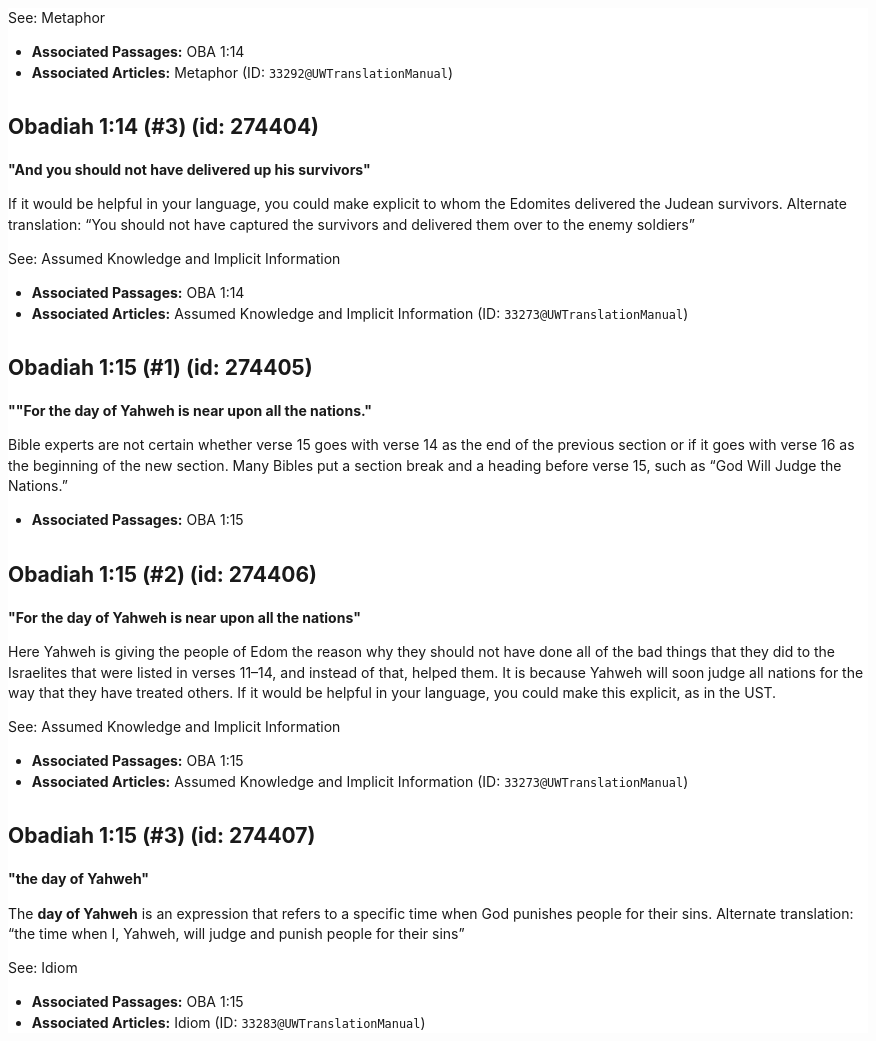 See: Metaphor

* **Associated Passages:** OBA 1:14
* **Associated Articles:** Metaphor (ID: `33292@UWTranslationManual`)

## Obadiah 1:14 (#3) (id: 274404)

**"And you should not have delivered up his survivors"**

If it would be helpful in your language, you could make explicit to whom the Edomites delivered the Judean survivors. Alternate translation: “You should not have captured the survivors and delivered them over to the enemy soldiers”

See: Assumed Knowledge and Implicit Information

* **Associated Passages:** OBA 1:14
* **Associated Articles:** Assumed Knowledge and Implicit Information (ID: `33273@UWTranslationManual`)

## Obadiah 1:15 (#1) (id: 274405)

**""For the day of Yahweh is near upon all the nations."**

Bible experts are not certain whether verse 15 goes with verse 14 as the end of the previous section or if it goes with verse 16 as the beginning of the new section. Many Bibles put a section break and a heading before verse 15, such as “God Will Judge the Nations.”

* **Associated Passages:** OBA 1:15

## Obadiah 1:15 (#2) (id: 274406)

**"For the day of Yahweh is near upon all the nations"**

Here Yahweh is giving the people of Edom the reason why they should not have done all of the bad things that they did to the Israelites that were listed in verses 11–14, and instead of that, helped them. It is because Yahweh will soon judge all nations for the way that they have treated others. If it would be helpful in your language, you could make this explicit, as in the UST.

See: Assumed Knowledge and Implicit Information

* **Associated Passages:** OBA 1:15
* **Associated Articles:** Assumed Knowledge and Implicit Information (ID: `33273@UWTranslationManual`)

## Obadiah 1:15 (#3) (id: 274407)

**"the day of Yahweh"**

The **day of Yahweh** is an expression that refers to a specific time when God punishes people for their sins. Alternate translation: “the time when I, Yahweh, will judge and punish people for their sins”

See: Idiom

* **Associated Passages:** OBA 1:15
* **Associated Articles:** Idiom (ID: `33283@UWTranslationManual`)
